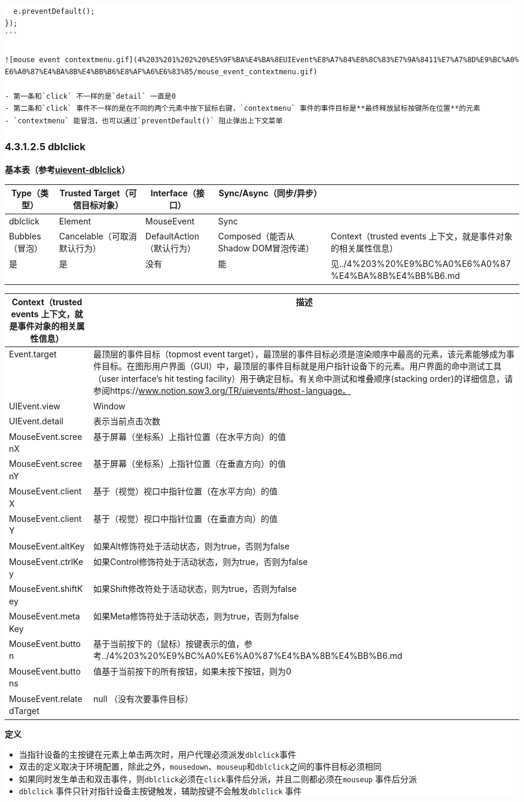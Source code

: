       e.preventDefault();
    });
    ```
    
    ![mouse event contextmenu.gif](4%203%201%202%20%E5%9F%BA%E4%BA%8EUIEvent%E8%A7%84%E8%8C%83%E7%9A%8411%E7%A7%8D%E9%BC%A0%E6%A0%87%E4%BA%8B%E4%BB%B6%E8%AF%A6%E6%83%85/mouse_event_contextmenu.gif)
    
    - 第一条和`click` 不一样的是`detail` 一直是0
    - 第二条和`click` 事件不一样的是在不同的两个元素中按下鼠标右键，`contextmenu` 事件的事件目标是**最终释放鼠标按键所在位置**的元素
    - `contextmenu` 能冒泡，也可以通过`preventDefault()` 阻止弹出上下文菜单

### 4.3.1.2.5 dblclick

**基本表（参考[uievent-dblclick](https://www.w3.org/TR/uievents/#event-type-dblclick)）**

| Type（类型） | Trusted Target（可信目标对象） | Interface（接口） | Sync/Async（同步/异步） |  |
| --- | --- | --- | --- | --- |
| dblclick | Element | MouseEvent | Sync |  |
| Bubbles（冒泡） | Cancelable（可取消默认行为） | DefaultAction（默认行为） | Composed（能否从Shadow DOM冒泡传递） | Context（trusted events 上下文，就是事件对象的相关属性信息） |
| 是 | 是 | 没有 | 能 | 见../4%203%20%E9%BC%A0%E6%A0%87%E4%BA%8B%E4%BB%B6.md |

| Context（trusted events 上下文，就是事件对象的相关属性信息） | 描述 |
| --- | --- |
| Event.target  | 最顶层的事件目标（topmost event target），最顶层的事件目标必须是渲染顺序中最高的元素，该元素能够成为事件目标。在图形用户界面（GUI）中，最顶层的事件目标就是用户指针设备下的元素。用户界面的命中测试工具（user interface’s hit testing facility）用于确定目标。有关命中测试和堆叠顺序(stacking order)的详细信息，请参阅https://www.notion.sow3.org/TR/uievents/#host-language。 |
| UIEvent.view | Window |
| UIEvent.detail | 表示当前点击次数 |
| MouseEvent.screenX | 基于屏幕（坐标系）上指针位置（在水平方向）的值 |
| MouseEvent.screenY | 基于屏幕（坐标系）上指针位置（在垂直方向）的值 |
| MouseEvent.clientX  | 基于（视觉）视口中指针位置（在水平方向）的值 |
| MouseEvent.clientY  | 基于（视觉）视口中指针位置（在垂直方向）的值 |
| MouseEvent.altKey | 如果Alt修饰符处于活动状态，则为true，否则为false |
| MouseEvent.ctrlKey  | 如果Control修饰符处于活动状态，则为true，否则为false |
| MouseEvent.shiftKey | 如果Shift修改符处于活动状态，则为true，否则为false |
| MouseEvent.metaKey  | 如果Meta修饰符处于活动状态，则为true，否则为false |
| MouseEvent.button  | 基于当前按下的（鼠标）按键表示的值，参考../4%203%20%E9%BC%A0%E6%A0%87%E4%BA%8B%E4%BB%B6.md  |
| MouseEvent.buttons  | 值基于当前按下的所有按钮，如果未按下按钮，则为0 |
| MouseEvent.relatedTarget  | null （没有次要事件目标） |

**定义**

- 当指针设备的主按键在元素上单击两次时，用户代理必须派发`dblclick`事件
- 双击的定义取决于环境配置，除此之外，`mousedown`、`mouseup`和`dblclick`之间的事件目标必须相同
- 如果同时发生单击和双击事件，则`dblclick`必须在`click`事件后分派，并且二则都必须在`mouseup` 事件后分派
- `dblclick` 事件只针对指针设备主按键触发，辅助按键不会触发`dblclick` 事件
